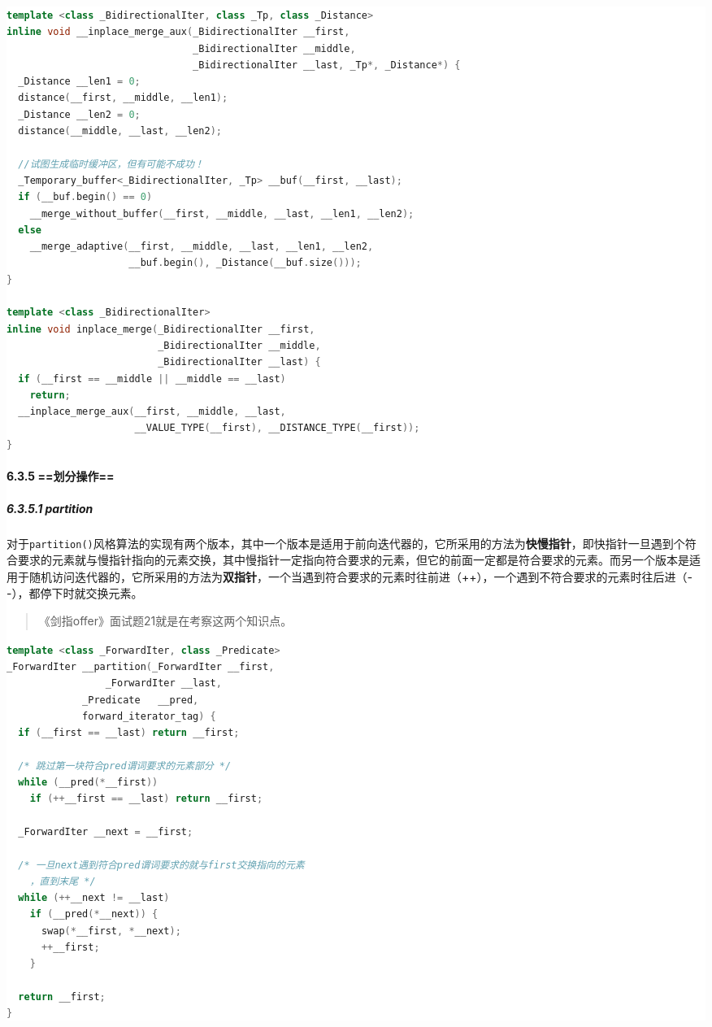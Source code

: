 ```c++
template <class _BidirectionalIter, class _Tp, class _Distance>
inline void __inplace_merge_aux(_BidirectionalIter __first,
                                _BidirectionalIter __middle,
                                _BidirectionalIter __last, _Tp*, _Distance*) {
  _Distance __len1 = 0;
  distance(__first, __middle, __len1);
  _Distance __len2 = 0;
  distance(__middle, __last, __len2);

  //试图生成临时缓冲区，但有可能不成功！
  _Temporary_buffer<_BidirectionalIter, _Tp> __buf(__first, __last);
  if (__buf.begin() == 0)
    __merge_without_buffer(__first, __middle, __last, __len1, __len2);
  else
    __merge_adaptive(__first, __middle, __last, __len1, __len2,
                     __buf.begin(), _Distance(__buf.size()));
}

template <class _BidirectionalIter>
inline void inplace_merge(_BidirectionalIter __first,
                          _BidirectionalIter __middle,
                          _BidirectionalIter __last) {
  if (__first == __middle || __middle == __last)
    return;
  __inplace_merge_aux(__first, __middle, __last,
                      __VALUE_TYPE(__first), __DISTANCE_TYPE(__first));
}
```



#### 6.3.5 ==划分操作==

##### 6.3.5.1 partition

对于`partition()`风格算法的实现有两个版本，其中一个版本是适用于前向迭代器的，它所采用的方法为**快慢指针**，即快指针一旦遇到个符合要求的元素就与慢指针指向的元素交换，其中慢指针一定指向符合要求的元素，但它的前面一定都是符合要求的元素。而另一个版本是适用于随机访问迭代器的，它所采用的方法为**双指针**，一个当遇到符合要求的元素时往前进（++），一个遇到不符合要求的元素时往后进（--），都停下时就交换元素。

> 《剑指offer》面试题21就是在考察这两个知识点。

```c++
template <class _ForwardIter, class _Predicate>
_ForwardIter __partition(_ForwardIter __first,
		         _ForwardIter __last,
			 _Predicate   __pred,
			 forward_iterator_tag) {
  if (__first == __last) return __first;

  /* 跳过第一块符合pred谓词要求的元素部分 */
  while (__pred(*__first))
    if (++__first == __last) return __first;

  _ForwardIter __next = __first;

  /* 一旦next遇到符合pred谓词要求的就与first交换指向的元素
    ，直到末尾 */
  while (++__next != __last)
    if (__pred(*__next)) {
      swap(*__first, *__next);
      ++__first;
    }

  return __first;
}

```